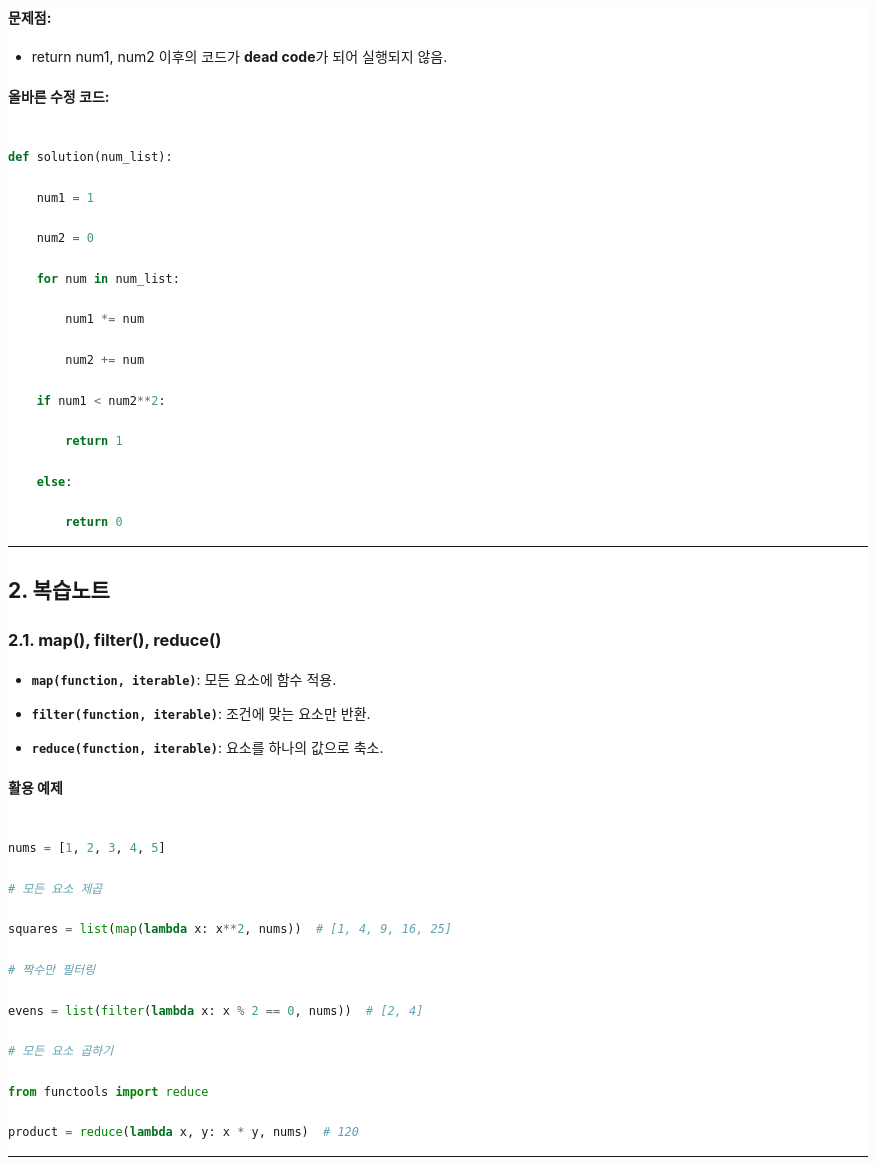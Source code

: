 #### **문제점:**

- return num1, num2 이후의 코드가 **dead code**가 되어 실행되지 않음.

#### **올바른 수정 코드:**

```python

def solution(num_list):

    num1 = 1

    num2 = 0

    for num in num_list:

        num1 *= num

        num2 += num

    if num1 < num2**2:

        return 1

    else:

        return 0

```

---

## **2. 복습노트**

### **2.1. map(), filter(), reduce()**

- **`map(function, iterable)`**: 모든 요소에 함수 적용.

- **`filter(function, iterable)`**: 조건에 맞는 요소만 반환.

- **`reduce(function, iterable)`**: 요소를 하나의 값으로 축소.

#### **활용 예제**

```python

nums = [1, 2, 3, 4, 5]

# 모든 요소 제곱

squares = list(map(lambda x: x**2, nums))  # [1, 4, 9, 16, 25]

# 짝수만 필터링

evens = list(filter(lambda x: x % 2 == 0, nums))  # [2, 4]

# 모든 요소 곱하기

from functools import reduce

product = reduce(lambda x, y: x * y, nums)  # 120

```

---
